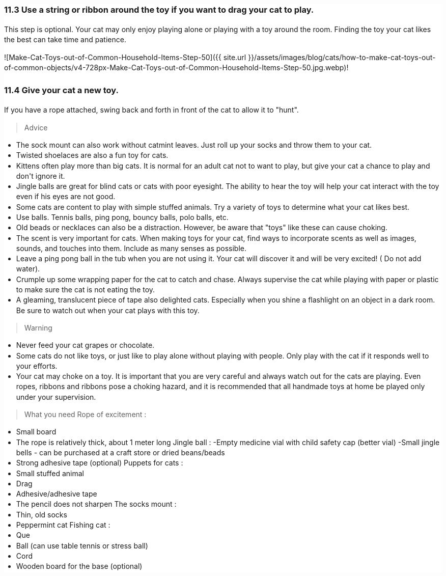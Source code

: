 ### 11.3 Use a string or ribbon around the toy if you want to drag your cat to play. 

This step is optional. Your cat may only enjoy playing alone or playing with a toy around the room. Finding the toy your cat likes the best can take time and patience.

![Make-Cat-Toys-out-of-Common-Household-Items-Step-50]({{ site.url }}/assets/images/blog/cats/how-to-make-cat-toys-out-of-common-objects/v4-728px-Make-Cat-Toys-out-of-Common-Household-Items-Step-50.jpg.webp)!

### 11.4 Give your cat a new toy. 

If you have a rope attached, swing back and forth in front of the cat to allow it to "hunt".

> Advice
- The sock mount can also work without catmint leaves. Just roll up your socks and throw them to your cat.
- Twisted shoelaces are also a fun toy for cats.
- Kittens often play more than big cats. It is normal for an adult cat not to want to play, but give your cat a chance to play and don't ignore it.
- Jingle balls are great for blind cats or cats with poor eyesight. The ability to hear the toy will help your cat interact with the toy even if his eyes are not good.
- Some cats are content to play with simple stuffed animals. Try a variety of toys to determine what your cat likes best.
- Use balls. Tennis balls, ping pong, bouncy balls, polo balls, etc.
- Old beads or necklaces can also be a distraction. However, be aware that "toys" like these can cause choking.
- The scent is very important for cats. When making toys for your cat, find ways to incorporate scents as well as images, sounds, and touches into them. Include as many senses as possible.
- Leave a ping pong ball in the tub when you are not using it. Your cat will discover it and will be very excited! ( Do not add water).
- Crumple up some wrapping paper for the cat to catch and chase. Always supervise the cat while playing with paper or plastic to make sure the cat is not eating the toy.
- A gleaming, translucent piece of tape also delighted cats. Especially when you shine a flashlight on an object in a dark room. Be sure to watch out when your cat plays with this toy.

> Warning
- Never feed your cat grapes or chocolate.
- Some cats do not like toys, or just like to play alone without playing with people. Only play with the cat if it responds well to your efforts.
- Your cat may choke on a toy. It is important that you are very careful and always watch out for the cats are playing. Even ropes, ribbons and ribbons pose a choking hazard, and it is recommended that all handmade toys at home be played only under your supervision. 

> What you need
Rope of excitement :
- Small board
- The rope is relatively thick, about 1 meter long
Jingle ball :
-Empty medicine vial with child safety cap (better vial)
-Small jingle bells - can be purchased at a craft store or dried beans/beads
- Strong adhesive tape (optional)
Puppets for cats :
- Small stuffed animal
- Drag
- Adhesive/adhesive tape
- The pencil does not sharpen
The socks mount :
- Thin, old socks
- Peppermint cat
Fishing cat :
- Que
- Ball (can use table tennis or stress ball)
- Cord
- Wooden board for the base (optional)

